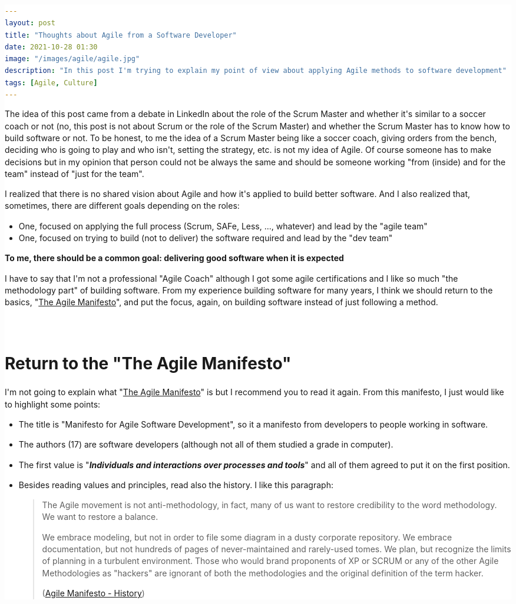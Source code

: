 ```yaml
---
layout: post
title: "Thoughts about Agile from a Software Developer"
date: 2021-10-28 01:30
image: "/images/agile/agile.jpg"
description: "In this post I'm trying to explain my point of view about applying Agile methods to software development"
tags: [Agile, Culture]
---
```




The idea of this post came from a debate in LinkedIn about the role of the Scrum Master and whether it's similar to a soccer coach or not (no, this post is not about Scrum or the role of the Scrum Master) and whether the Scrum Master has to know how to build software or not. To be honest, to me the idea of a Scrum Master being like a soccer coach, giving orders from the bench, deciding who is going to play and who isn't, setting the strategy, etc. is not my idea of Agile. Of course someone has to make decisions but in my opinion that person could not be always the same and should be someone working "from (inside) and for the team" instead of "just for the team".

I realized that there is no shared vision about Agile and how it's applied to build better software. And I also realized that, sometimes, there are different goals depending on the roles:

- One, focused on applying the full process (Scrum, SAFe, Less, ..., whatever) and lead by the "agile team"
- One, focused on trying to build (not to deliver) the software required and lead by the "dev team"

**To me, there should be a common goal: delivering good software when it is expected**

I have to say that I'm not a professional "Agile Coach" although I got some agile certifications and I like so much "the methodology part" of building software. From my experience building software for many years, I think we should return to the basics, "[The Agile Manifesto](https://agilemanifesto.org/)", and put the focus, again, on building software instead of just following a method.


<br />


# Return to the "The Agile Manifesto"

I'm not going to explain what "[The Agile Manifesto](https://agilemanifesto.org/)" is but I recommend you to read it again. From this manifesto, I just would like to highlight some points:

- The title is "Manifesto for Agile Software Development", so it a manifesto from developers to people working in software.

- The authors (17) are software developers (although not all of them studied a grade in computer).

- The first value is "***Individuals and interactions over processes and tools***" and all of them agreed to put it on the first position.

- Besides reading values and principles, read also the history. I like this paragraph:

  > The Agile movement is not anti-methodology, in fact, many of us want to restore credibility to the word methodology. We want to restore a balance.
  >
  > We embrace modeling, but not in order to file some diagram in a dusty corporate repository. We embrace documentation, but not hundreds of pages of never-maintained and rarely-used tomes. We plan, but recognize the limits of planning in a turbulent environment. Those who would brand proponents of XP or SCRUM or any of the other Agile Methodologies as "hackers" are ignorant of both the methodologies and the original definition of the term hacker.
  >
  >
  > ([Agile Manifesto - History](https://agilemanifesto.org/history.html))
